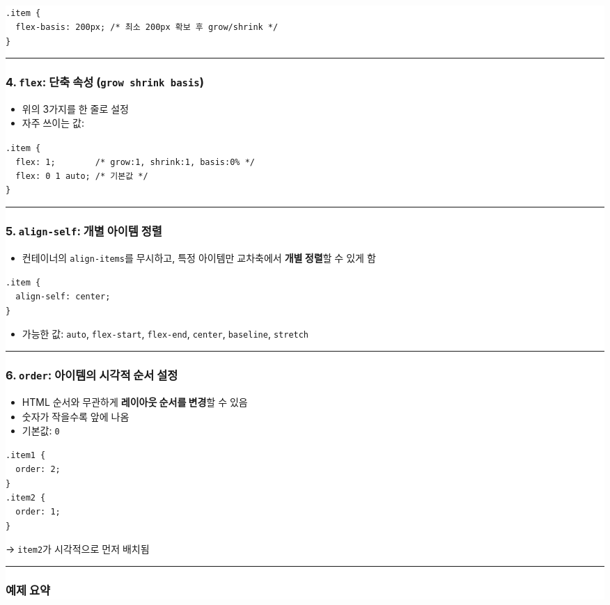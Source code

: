 ```
.item {
  flex-basis: 200px; /* 최소 200px 확보 후 grow/shrink */
}
```

------

### 4. `flex`: 단축 속성 (`grow shrink basis`)

- 위의 3가지를 한 줄로 설정
- 자주 쓰이는 값:

```
.item {
  flex: 1;        /* grow:1, shrink:1, basis:0% */
  flex: 0 1 auto; /* 기본값 */
}
```

------

### 5. `align-self`: **개별 아이템 정렬**

- 컨테이너의 `align-items`를 무시하고,
   특정 아이템만 교차축에서 **개별 정렬**할 수 있게 함

```
.item {
  align-self: center;
}
```

- 가능한 값: `auto`, `flex-start`, `flex-end`, `center`, `baseline`, `stretch`

------

### 6. `order`: **아이템의 시각적 순서** 설정

- HTML 순서와 무관하게 **레이아웃 순서를 변경**할 수 있음
- 숫자가 작을수록 앞에 나옴
- 기본값: `0`

```
.item1 {
  order: 2;
}
.item2 {
  order: 1;
}
```

→ `item2`가 시각적으로 먼저 배치됨

------

### 예제 요약
